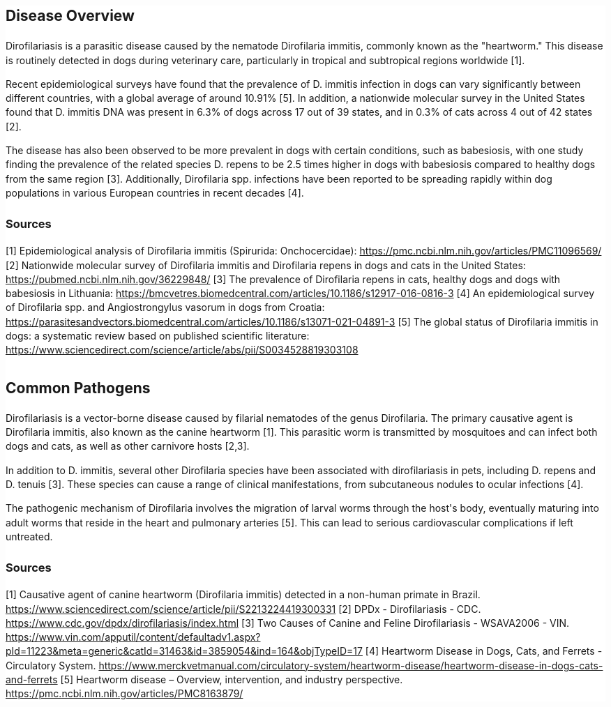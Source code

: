 ## Disease Overview

Dirofilariasis is a parasitic disease caused by the nematode Dirofilaria immitis, commonly known as the "heartworm." This disease is routinely detected in dogs during veterinary care, particularly in tropical and subtropical regions worldwide [1]. 

Recent epidemiological surveys have found that the prevalence of D. immitis infection in dogs can vary significantly between different countries, with a global average of around 10.91% [5]. In addition, a nationwide molecular survey in the United States found that D. immitis DNA was present in 6.3% of dogs across 17 out of 39 states, and in 0.3% of cats across 4 out of 42 states [2]. 

The disease has also been observed to be more prevalent in dogs with certain conditions, such as babesiosis, with one study finding the prevalence of the related species D. repens to be 2.5 times higher in dogs with babesiosis compared to healthy dogs from the same region [3]. Additionally, Dirofilaria spp. infections have been reported to be spreading rapidly within dog populations in various European countries in recent decades [4].

### Sources
[1] Epidemiological analysis of Dirofilaria immitis (Spirurida: Onchocercidae): https://pmc.ncbi.nlm.nih.gov/articles/PMC11096569/
[2] Nationwide molecular survey of Dirofilaria immitis and Dirofilaria repens in dogs and cats in the United States: https://pubmed.ncbi.nlm.nih.gov/36229848/
[3] The prevalence of Dirofilaria repens in cats, healthy dogs and dogs with babesiosis in Lithuania: https://bmcvetres.biomedcentral.com/articles/10.1186/s12917-016-0816-3
[4] An epidemiological survey of Dirofilaria spp. and Angiostrongylus vasorum in dogs from Croatia: https://parasitesandvectors.biomedcentral.com/articles/10.1186/s13071-021-04891-3
[5] The global status of Dirofilaria immitis in dogs: a systematic review based on published scientific literature: https://www.sciencedirect.com/science/article/abs/pii/S0034528819303108

## Common Pathogens

Dirofilariasis is a vector-borne disease caused by filarial nematodes of the genus Dirofilaria. The primary causative agent is Dirofilaria immitis, also known as the canine heartworm [1]. This parasitic worm is transmitted by mosquitoes and can infect both dogs and cats, as well as other carnivore hosts [2,3]. 

In addition to D. immitis, several other Dirofilaria species have been associated with dirofilariasis in pets, including D. repens and D. tenuis [3]. These species can cause a range of clinical manifestations, from subcutaneous nodules to ocular infections [4]. 

The pathogenic mechanism of Dirofilaria involves the migration of larval worms through the host's body, eventually maturing into adult worms that reside in the heart and pulmonary arteries [5]. This can lead to serious cardiovascular complications if left untreated.

### Sources
[1] Causative agent of canine heartworm (Dirofilaria immitis) detected in a non-human primate in Brazil. https://www.sciencedirect.com/science/article/pii/S2213224419300331
[2] DPDx - Dirofilariasis - CDC. https://www.cdc.gov/dpdx/dirofilariasis/index.html
[3] Two Causes of Canine and Feline Dirofilariasis - WSAVA2006 - VIN. https://www.vin.com/apputil/content/defaultadv1.aspx?pId=11223&meta=generic&catId=31463&id=3859054&ind=164&objTypeID=17
[4] Heartworm Disease in Dogs, Cats, and Ferrets - Circulatory System. https://www.merckvetmanual.com/circulatory-system/heartworm-disease/heartworm-disease-in-dogs-cats-and-ferrets
[5] Heartworm disease – Overview, intervention, and industry perspective. https://pmc.ncbi.nlm.nih.gov/articles/PMC8163879/
